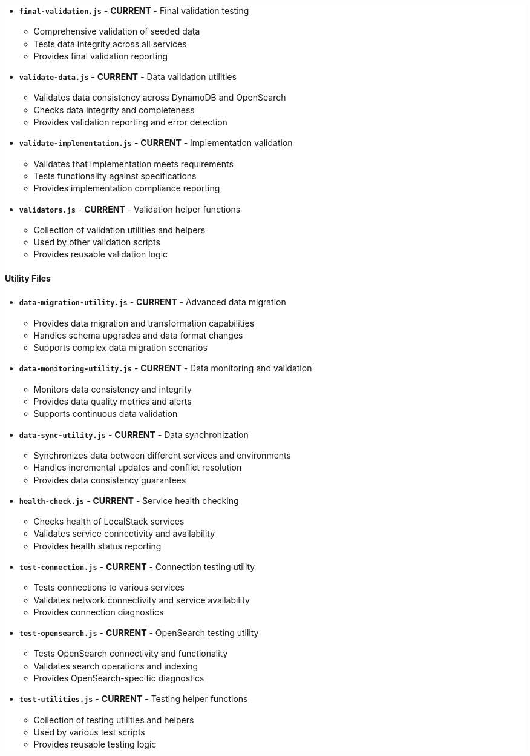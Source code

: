 - **`final-validation.js`** - **CURRENT** - Final validation testing
  - Comprehensive validation of seeded data
  - Tests data integrity across all services
  - Provides final validation reporting

- **`validate-data.js`** - **CURRENT** - Data validation utilities
  - Validates data consistency across DynamoDB and OpenSearch
  - Checks data integrity and completeness
  - Provides validation reporting and error detection

- **`validate-implementation.js`** - **CURRENT** - Implementation validation
  - Validates that implementation meets requirements
  - Tests functionality against specifications
  - Provides implementation compliance reporting

- **`validators.js`** - **CURRENT** - Validation helper functions
  - Collection of validation utilities and helpers
  - Used by other validation scripts
  - Provides reusable validation logic

#### Utility Files
- **`data-migration-utility.js`** - **CURRENT** - Advanced data migration
  - Provides data migration and transformation capabilities
  - Handles schema upgrades and data format changes
  - Supports complex data migration scenarios

- **`data-monitoring-utility.js`** - **CURRENT** - Data monitoring and validation
  - Monitors data consistency and integrity
  - Provides data quality metrics and alerts
  - Supports continuous data validation

- **`data-sync-utility.js`** - **CURRENT** - Data synchronization
  - Synchronizes data between different services and environments
  - Handles incremental updates and conflict resolution
  - Provides data consistency guarantees

- **`health-check.js`** - **CURRENT** - Service health checking
  - Checks health of LocalStack services
  - Validates service connectivity and availability
  - Provides health status reporting

- **`test-connection.js`** - **CURRENT** - Connection testing utility
  - Tests connections to various services
  - Validates network connectivity and service availability
  - Provides connection diagnostics

- **`test-opensearch.js`** - **CURRENT** - OpenSearch testing utility
  - Tests OpenSearch connectivity and functionality
  - Validates search operations and indexing
  - Provides OpenSearch-specific diagnostics

- **`test-utilities.js`** - **CURRENT** - Testing helper functions
  - Collection of testing utilities and helpers
  - Used by various test scripts
  - Provides reusable testing logic
